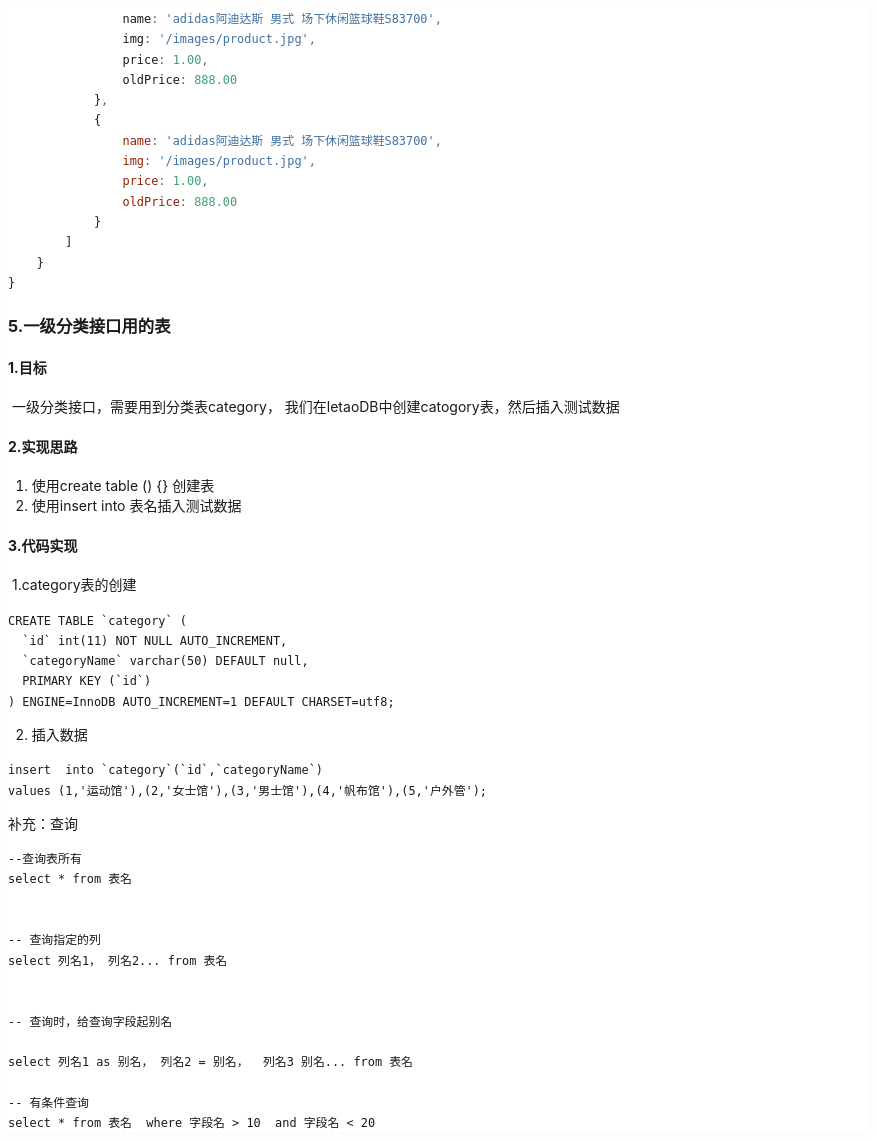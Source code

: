 ```javascript
                name: 'adidas阿迪达斯 男式 场下休闲篮球鞋S83700',
                img: '/images/product.jpg',
                price: 1.00,
                oldPrice: 888.00
            },
            {
                name: 'adidas阿迪达斯 男式 场下休闲篮球鞋S83700',
                img: '/images/product.jpg',
                price: 1.00,
                oldPrice: 888.00
            }
        ]
    }
}
```



### 5.一级分类接口用的表

####   1.目标

​      一级分类接口，需要用到分类表category， 我们在letaoDB中创建catogory表，然后插入测试数据

####   2.实现思路

1. 使用create  table () {} 创建表
2. 使用insert into 表名插入测试数据

####   3.代码实现

​        1.category表的创建

```mysql
CREATE TABLE `category` (
  `id` int(11) NOT NULL AUTO_INCREMENT,    
  `categoryName` varchar(50) DEFAULT null,  
  PRIMARY KEY (`id`)
) ENGINE=InnoDB AUTO_INCREMENT=1 DEFAULT CHARSET=utf8;

```

2. 插入数据

```mysql
insert  into `category`(`id`,`categoryName`) 
values (1,'运动馆'),(2,'女士馆'),(3,'男士馆'),(4,'帆布馆'),(5,'户外管');
```



补充：查询

```mysql
--查询表所有
select * from 表名


-- 查询指定的列
select 列名1， 列名2... from 表名


-- 查询时，给查询字段起别名

select 列名1 as 别名， 列名2 = 别名，  列名3 别名... from 表名

-- 有条件查询
select * from 表名  where 字段名 > 10  and 字段名 < 20

```